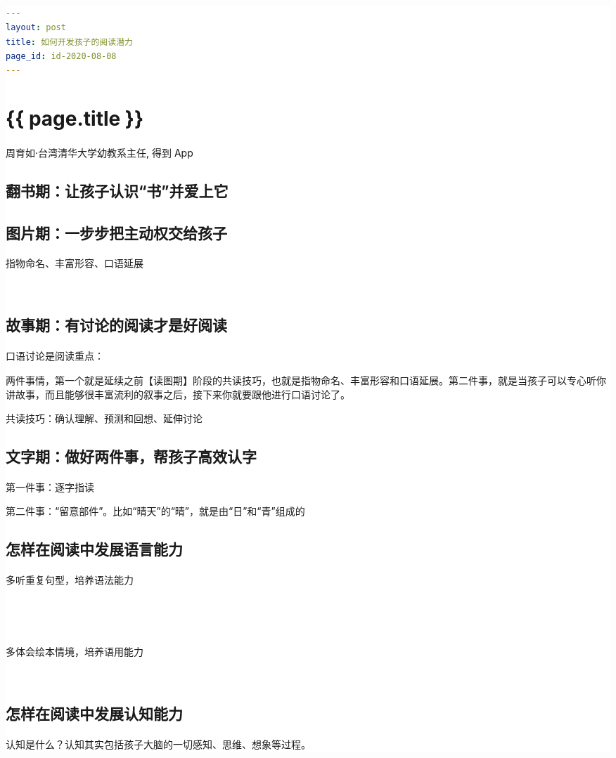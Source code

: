 ```yaml
---
layout: post
title: 如何开发孩子的阅读潜力
page_id: id-2020-08-08
---
```


<h1 class="title">{{ page.title }}</h1>

周育如·台湾清华大学幼教系主任, 得到 App

<h2 id="section_1">翻书期：让孩子认识“书”并爱上它</h2>

<h2 id="section_2">图片期：一步步把主动权交给孩子</h2>

指物命名、丰富形容、口语延展

<p class="post-image">
  <img src="/resources/figures/2020-08-08-hungry.jpeg" alt="" width="60%">
</p>

<h2 id="section_3">故事期：有讨论的阅读才是好阅读</h2>

口语讨论是阅读重点：

两件事情，第一个就是延续之前【读图期】阶段的共读技巧，也就是指物命名、丰富形容和口语延展。第二件事，就是当孩子可以专心听你讲故事，而且能够很丰富流利的叙事之后，接下来你就要跟他进行口语讨论了。

共读技巧：确认理解、预测和回想、延伸讨论

<h2 id="section_4">文字期：做好两件事，帮孩子高效认字</h2>

第一件事：逐字指读

第二件事：“留意部件”。比如“晴天”的“晴”，就是由“日”和“青”组成的

<h2 id="section_5">怎样在阅读中发展语言能力</h2>

多听重复句型，培养语法能力

<p class="post-image">
  <img src="/resources/figures/2020-08-08-sleepy-house.jpeg" alt="" width="60%">
</p>

<p class="post-image">
  <img src="/resources/figures/2020-08-08-brown-bear-what-do-you-see.jpeg" alt="" width="60%">
</p>

多体会绘本情境，培养语用能力

<p class="post-image">
  <img src="/resources/figures/2020-08-08-language.jpeg" alt="" width="60%">
</p>

<h2 id="section_6">怎样在阅读中发展认知能力</h2>

认知是什么？认知其实包括孩子大脑的一切感知、思维、想象等过程。
